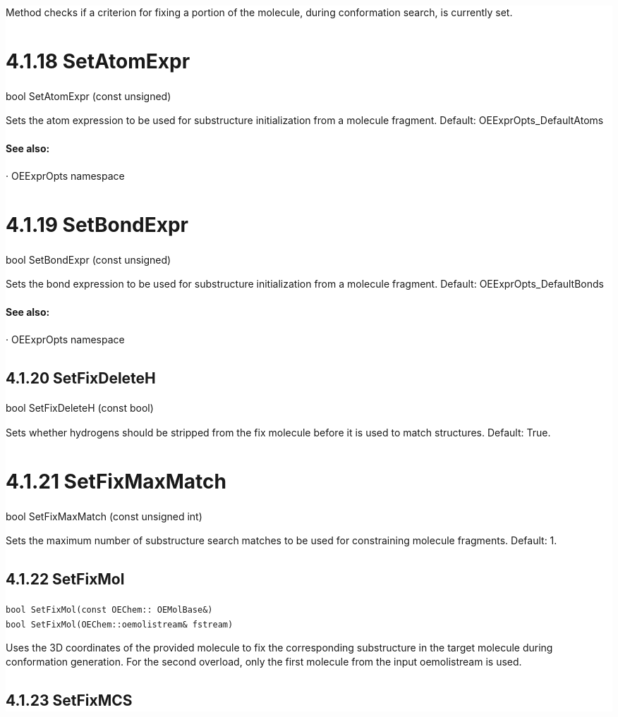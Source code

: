 Method checks if a criterion for fixing a portion of the molecule, during conformation search, is currently set.

# 4.1.18 SetAtomExpr

bool SetAtomExpr (const unsigned)

Sets the atom expression to be used for substructure initialization from a molecule fragment. Default: OEExprOpts\_DefaultAtoms

#### See also:

· OEExprOpts namespace

# 4.1.19 SetBondExpr

bool SetBondExpr (const unsigned)

Sets the bond expression to be used for substructure initialization from a molecule fragment. Default: OEExprOpts\_DefaultBonds

#### See also:

· OEExprOpts namespace

## 4.1.20 SetFixDeleteH

bool SetFixDeleteH (const bool)

Sets whether hydrogens should be stripped from the fix molecule before it is used to match structures. Default: True.

# 4.1.21 SetFixMaxMatch

bool SetFixMaxMatch (const unsigned int)

Sets the maximum number of substructure search matches to be used for constraining molecule fragments. Default: 1.

## 4.1.22 SetFixMol

```
bool SetFixMol(const OEChem:: OEMolBase&)
bool SetFixMol(OEChem::oemolistream& fstream)
```

Uses the 3D coordinates of the provided molecule to fix the corresponding substructure in the target molecule during conformation generation. For the second overload, only the first molecule from the input oemolistream is used.

## 4.1.23 SetFixMCS
